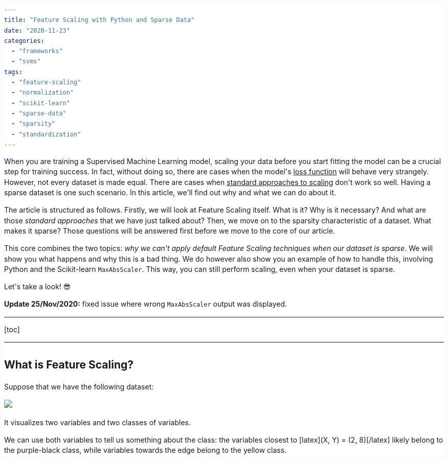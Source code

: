 ```yaml
---
title: "Feature Scaling with Python and Sparse Data"
date: "2020-11-23"
categories: 
  - "frameworks"
  - "svms"
tags: 
  - "feature-scaling"
  - "normalization"
  - "scikit-learn"
  - "sparse-data"
  - "sparsity"
  - "standardization"
---
```


When you are training a Supervised Machine Learning model, scaling your data before you start fitting the model can be a crucial step for training success. In fact, without doing so, there are cases when the model's [loss function](https://www.machinecurve.com/index.php/2019/10/04/about-loss-and-loss-functions/) will behave very strangely. However, not every dataset is made equal. There are cases when [standard approaches to scaling](https://www.machinecurve.com/index.php/2020/11/19/how-to-normalize-or-standardize-a-dataset-in-python/) don't work so well. Having a sparse dataset is one such scenario. In this article, we'll find out why and what we can do about it.

The article is structured as follows. Firstly, we will look at Feature Scaling itself. What is it? Why is it necessary? And what are those _standard approaches_ that we have just talked about? Then, we move on to the sparsity characteristic of a dataset. What makes it sparse? Those questions will be answered first before we move to the core of our article.

This core combines the two topics: _why we can't apply default Feature Scaling techniques when our dataset is sparse_. We will show you what happens and why this is a bad thing. We do however also show you an example of how to handle this, involving Python and the Scikit-learn `MaxAbsScaler`. This way, you can still perform scaling, even when your dataset is sparse.

Let's take a look! 😎

**Update 25/Nov/2020:** fixed issue where wrong `MaxAbsScaler` output was displayed.

* * *

\[toc\]

* * *

## What is Feature Scaling?

Suppose that we have the following dataset:

![](images/gauss0.png)

It visualizes two variables and two classes of variables.

We can use both variables to tell us something about the class: the variables closest to \[latex\](X, Y) = (2, 8)\[/latex\] likely belong to the purple-black class, while variables towards the edge belong to the yellow class.
